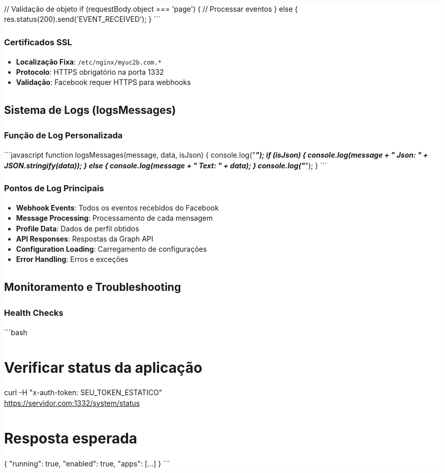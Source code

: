 // Validação de objeto
if (requestBody.object === 'page') {
// Processar eventos
} else {
res.status(200).send('EVENT_RECEIVED');
}
\`\`\`

### Certificados SSL

- **Localização Fixa**: `/etc/nginx/myuc2b.com.*`
- **Protocolo**: HTTPS obrigatório na porta 1332
- **Validação**: Facebook requer HTTPS para webhooks

## Sistema de Logs (logsMessages)

### Função de Log Personalizada

\`\`\`javascript
function logsMessages(message, data, isJson) {
console.log("***********************************************************");
if (isJson) {
console.log(message + " Json: " + JSON.stringify(data));
} else {
console.log(message + " Text: " + data);
}
console.log("***********************************************************");
}
\`\`\`

### Pontos de Log Principais

- **Webhook Events**: Todos os eventos recebidos do Facebook
- **Message Processing**: Processamento de cada mensagem
- **Profile Data**: Dados de perfil obtidos
- **API Responses**: Respostas da Graph API
- **Configuration Loading**: Carregamento de configurações
- **Error Handling**: Erros e exceções

## Monitoramento e Troubleshooting

### Health Checks

\`\`\`bash
# Verificar status da aplicação
curl -H "x-auth-token: SEU_TOKEN_ESTATICO" \
https://servidor.com:1332/system/status

# Resposta esperada
{
"running": true,
"enabled": true,
"apps": [...]
}
\`\`\`
